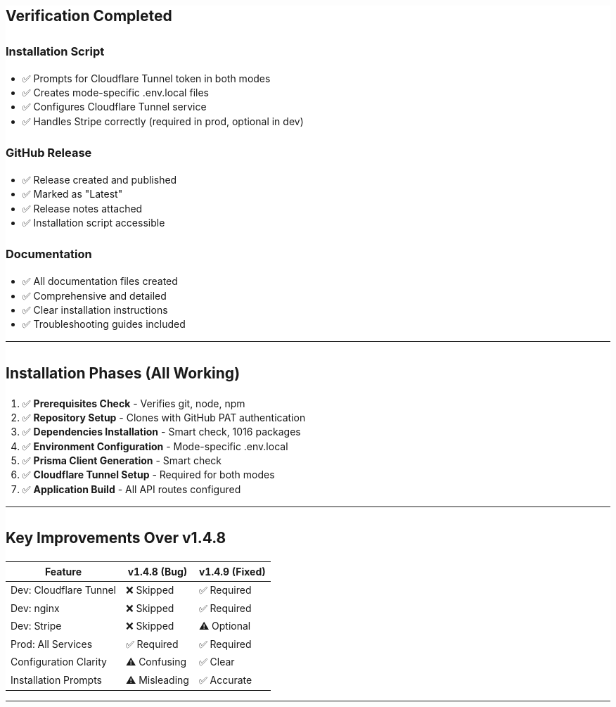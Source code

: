 
## Verification Completed

### Installation Script
- ✅ Prompts for Cloudflare Tunnel token in both modes
- ✅ Creates mode-specific .env.local files
- ✅ Configures Cloudflare Tunnel service
- ✅ Handles Stripe correctly (required in prod, optional in dev)

### GitHub Release
- ✅ Release created and published
- ✅ Marked as "Latest"
- ✅ Release notes attached
- ✅ Installation script accessible

### Documentation
- ✅ All documentation files created
- ✅ Comprehensive and detailed
- ✅ Clear installation instructions
- ✅ Troubleshooting guides included

---

## Installation Phases (All Working)

1. ✅ **Prerequisites Check** - Verifies git, node, npm
2. ✅ **Repository Setup** - Clones with GitHub PAT authentication
3. ✅ **Dependencies Installation** - Smart check, 1016 packages
4. ✅ **Environment Configuration** - Mode-specific .env.local
5. ✅ **Prisma Client Generation** - Smart check
6. ✅ **Cloudflare Tunnel Setup** - Required for both modes
7. ✅ **Application Build** - All API routes configured

---

## Key Improvements Over v1.4.8

| Feature | v1.4.8 (Bug) | v1.4.9 (Fixed) |
|---------|--------------|----------------|
| Dev: Cloudflare Tunnel | ❌ Skipped | ✅ Required |
| Dev: nginx | ❌ Skipped | ✅ Required |
| Dev: Stripe | ❌ Skipped | ⚠️ Optional |
| Prod: All Services | ✅ Required | ✅ Required |
| Configuration Clarity | ⚠️ Confusing | ✅ Clear |
| Installation Prompts | ⚠️ Misleading | ✅ Accurate |

---
